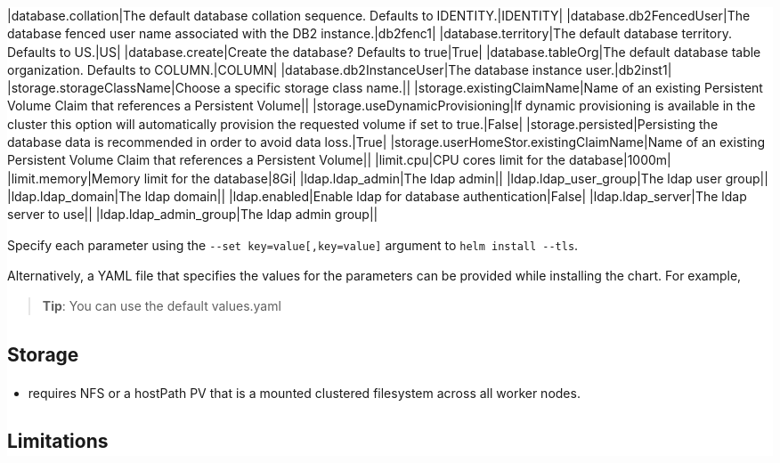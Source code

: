 |database.collation|The default database collation sequence. Defaults to IDENTITY.|IDENTITY|
|database.db2FencedUser|The database fenced user name associated with the DB2 instance.|db2fenc1|
|database.territory|The default database territory. Defaults to US.|US|
|database.create|Create the database? Defaults to true|True|
|database.tableOrg|The default database table organization. Defaults to COLUMN.|COLUMN|
|database.db2InstanceUser|The database instance user.|db2inst1|
|storage.storageClassName|Choose a specific storage class name.||
|storage.existingClaimName|Name of an existing Persistent Volume Claim that references a Persistent Volume||
|storage.useDynamicProvisioning|If dynamic provisioning is available in the cluster this option will automatically provision the requested volume if set to true.|False|
|storage.persisted|Persisting the database data is recommended in order to avoid data loss.|True|
|storage.userHomeStor.existingClaimName|Name of an existing Persistent Volume Claim that references a Persistent Volume||
|limit.cpu|CPU cores limit for the database|1000m|
|limit.memory|Memory limit for the database|8Gi|
|ldap.ldap_admin|The ldap admin||
|ldap.ldap_user_group|The ldap user group||
|ldap.ldap_domain|The ldap domain||
|ldap.enabled|Enable ldap for database authentication|False|
|ldap.ldap_server|The ldap server to use||
|ldap.ldap_admin_group|The ldap admin group||



Specify each parameter using the `--set key=value[,key=value]` argument to `helm install --tls`.

Alternatively, a YAML file that specifies the values for the parameters can be provided while installing the chart. For example,

> **Tip**: You can use the default values.yaml

## Storage
* requires NFS or a hostPath PV that is a mounted clustered filesystem across all worker nodes.

## Limitations